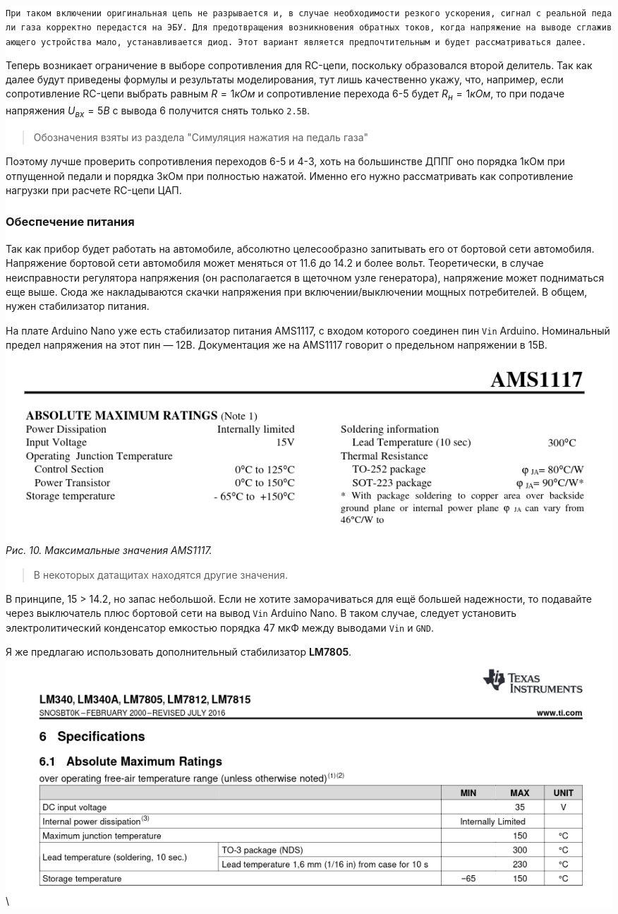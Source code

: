     При таком включении оригинальная цепь не разрывается и, в случае необходимости резкого ускорения, сигнал с реальной педали газа корректно передастся на ЭБУ. Для предотвращения возникновения обратных токов, когда напряжение на выводе сглаживающего устройства мало, устанавливается диод. Этот вариант является предпочтительным и будет рассматриваться далее.

Теперь возникает ограничение в выборе сопротивления для RC-цепи, поскольку образовался второй делитель. Так как далее будут приведены формулы и результаты моделирования, тут лишь качественно укажу, что, например, если сопротивление RC-цепи выбрать равным $R = 1 кОм$ и сопротивление перехода 6-5 будет $R_н=1 кОм$, то при подаче напряжения $U_{вх} = 5 В$ с вывода 6 получится снять только `2.5В`.
> Обозначения взяты из раздела "Симуляция нажатия на педаль газа"

Поэтому лучше проверить сопротивления переходов 6-5 и 4-3, хоть на большинстве ДППГ оно порядка 1кОм при отпущенной педали и порядка 3кОм при полностью нажатой. Именно его нужно рассматривать как сопротивление нагрузки при расчете RC-цепи ЦАП.

### Обеспечение питания
Так как прибор будет работать на автомобиле, абсолютно целесообразно запитывать его от бортовой сети автомобиля. Напряжение бортовой сети автомобиля может меняться от 11.6 до 14.2 и более вольт. Теоретически, в случае неисправности регулятора напряжения (он располагается в щеточном узле генератора), напряжение может подниматься еще выше. Сюда же накладываются скачки напряжения при включении/выключении мощных потребителей. В общем, нужен стабилизатор питания.

На плате Arduino Nano уже есть стабилизатор питания AMS1117, с входом которого соединен пин `Vin` Arduino. Номинальный предел напряжения на этот пин — 12В. Документация же на AMS1117 говорит о предельном напряжении в 15В.\
![Максимальные значения AMS1117](images/ams1117.png)\
_Рис. 10. Максимальные значения AMS1117._
> В некоторых датащитах находятся другие значения.

В принципе, 15 > 14.2, но запас небольшой. Если не хотите заморачиваться для ещё большей надежности, то подавайте через выключатель плюс бортовой сети на вывод `Vin` Arduino Nano. В таком случае, следует установить электролитический конденсатор емкостью порядка 47 мкФ между выводами `Vin` и `GND`.

Я же предлагаю использовать дополнительный стабилизатор __LM7805__.
![Максимальные значения LM7805](images/LM7805.png)\